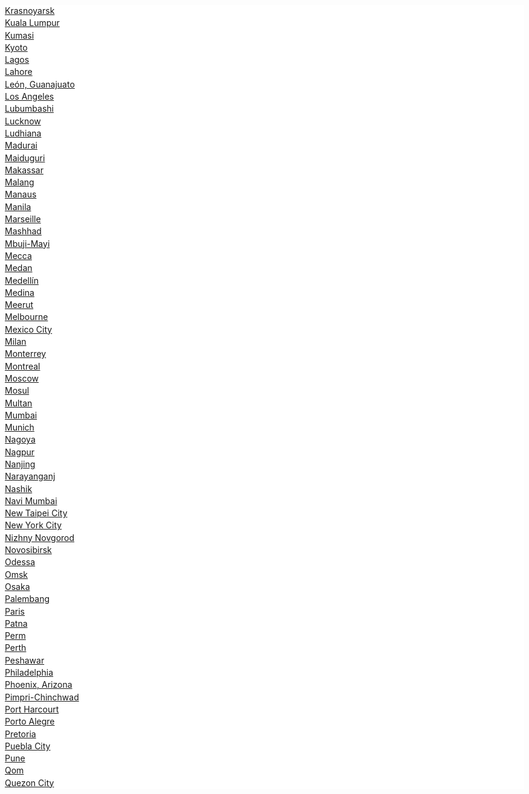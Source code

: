[Krasnoyarsk](https://en.wikipedia.org/wiki/Krasnoyarsk)<br>
[Kuala Lumpur](https://en.wikipedia.org/wiki/Kuala_Lumpur)<br>
[Kumasi](https://en.wikipedia.org/wiki/Kumasi)<br>
[Kyoto](https://en.wikipedia.org/wiki/Kyoto)<br>
[Lagos](https://en.wikipedia.org/wiki/Lagos)<br>
[Lahore](https://en.wikipedia.org/wiki/Lahore)<br>
[León, Guanajuato](https://en.wikipedia.org/wiki/Le%C3%B3n,_Guanajuato)<br>
[Los Angeles](https://en.wikipedia.org/wiki/Los_Angeles)<br>
[Lubumbashi](https://en.wikipedia.org/wiki/Lubumbashi)<br>
[Lucknow](https://en.wikipedia.org/wiki/Lucknow)<br>
[Ludhiana](https://en.wikipedia.org/wiki/Ludhiana)<br>
[Madurai](https://en.wikipedia.org/wiki/Madurai)<br>
[Maiduguri](https://en.wikipedia.org/wiki/Maiduguri)<br>
[Makassar](https://en.wikipedia.org/wiki/Makassar)<br>
[Malang](https://en.wikipedia.org/wiki/Malang)<br>
[Manaus](https://en.wikipedia.org/wiki/Manaus)<br>
[Manila](https://en.wikipedia.org/wiki/Manila)<br>
[Marseille](https://en.wikipedia.org/wiki/Marseille)<br>
[Mashhad](https://en.wikipedia.org/wiki/Mashhad)<br>
[Mbuji-Mayi](https://en.wikipedia.org/wiki/Mbuji-Mayi)<br>
[Mecca](https://en.wikipedia.org/wiki/Mecca)<br>
[Medan](https://en.wikipedia.org/wiki/Medan)<br>
[Medellín](https://en.wikipedia.org/wiki/Medell%C3%ADn)<br>
[Medina](https://en.wikipedia.org/wiki/Medina)<br>
[Meerut](https://en.wikipedia.org/wiki/Meerut)<br>
[Melbourne](https://en.wikipedia.org/wiki/Melbourne)<br>
[Mexico City](https://en.wikipedia.org/wiki/Mexico_City)<br>
[Milan](https://en.wikipedia.org/wiki/Milan)<br>
[Monterrey](https://en.wikipedia.org/wiki/Monterrey)<br>
[Montreal](https://en.wikipedia.org/wiki/Montreal)<br>
[Moscow](https://en.wikipedia.org/wiki/Moscow)<br>
[Mosul](https://en.wikipedia.org/wiki/Mosul)<br>
[Multan](https://en.wikipedia.org/wiki/Multan)<br>
[Mumbai](https://en.wikipedia.org/wiki/Mumbai)<br>
[Munich](https://en.wikipedia.org/wiki/Munich)<br>
[Nagoya](https://en.wikipedia.org/wiki/Nagoya)<br>
[Nagpur](https://en.wikipedia.org/wiki/Nagpur)<br>
[Nanjing](https://en.wikipedia.org/wiki/Nanjing)<br>
[Narayanganj](https://en.wikipedia.org/wiki/Narayanganj)<br>
[Nashik](https://en.wikipedia.org/wiki/Nashik)<br>
[Navi Mumbai](https://en.wikipedia.org/wiki/Navi_Mumbai)<br>
[New Taipei City](https://en.wikipedia.org/wiki/New_Taipei_City)<br>
[New York City](https://en.wikipedia.org/wiki/New_York_City)<br>
[Nizhny Novgorod](https://en.wikipedia.org/wiki/Nizhny_Novgorod)<br>
[Novosibirsk](https://en.wikipedia.org/wiki/Novosibirsk)<br>
[Odessa](https://en.wikipedia.org/wiki/Odessa)<br>
[Omsk](https://en.wikipedia.org/wiki/Omsk)<br>
[Osaka](https://en.wikipedia.org/wiki/Osaka)<br>
[Palembang](https://en.wikipedia.org/wiki/Palembang)<br>
[Paris](https://en.wikipedia.org/wiki/Paris)<br>
[Patna](https://en.wikipedia.org/wiki/Patna)<br>
[Perm](https://en.wikipedia.org/wiki/Perm)<br>
[Perth](https://en.wikipedia.org/wiki/Perth)<br>
[Peshawar](https://en.wikipedia.org/wiki/Peshawar)<br>
[Philadelphia](https://en.wikipedia.org/wiki/Philadelphia)<br>
[Phoenix, Arizona](https://en.wikipedia.org/wiki/Phoenix,_Arizona)<br>
[Pimpri-Chinchwad](https://en.wikipedia.org/wiki/Pimpri-Chinchwad)<br>
[Port Harcourt](https://en.wikipedia.org/wiki/Port_Harcourt)<br>
[Porto Alegre](https://en.wikipedia.org/wiki/Porto_Alegre)<br>
[Pretoria](https://en.wikipedia.org/wiki/Pretoria)<br>
[Puebla City](https://en.wikipedia.org/wiki/Puebla_City)<br>
[Pune](https://en.wikipedia.org/wiki/Pune)<br>
[Qom](https://en.wikipedia.org/wiki/Qom)<br>
[Quezon City](https://en.wikipedia.org/wiki/Quezon_City)<br>